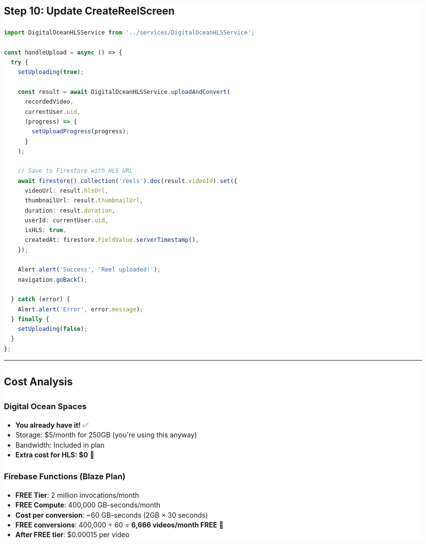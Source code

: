 
## Step 10: Update CreateReelScreen

```typescript
import DigitalOceanHLSService from '../services/DigitalOceanHLSService';

const handleUpload = async () => {
  try {
    setUploading(true);
    
    const result = await DigitalOceanHLSService.uploadAndConvert(
      recordedVideo,
      currentUser.uid,
      (progress) => {
        setUploadProgress(progress);
      }
    );
    
    // Save to Firestore with HLS URL
    await firestore().collection('reels').doc(result.videoId).set({
      videoUrl: result.hlsUrl,
      thumbnailUrl: result.thumbnailUrl,
      duration: result.duration,
      userId: currentUser.uid,
      isHLS: true,
      createdAt: firestore.FieldValue.serverTimestamp(),
    });
    
    Alert.alert('Success', 'Reel uploaded!');
    navigation.goBack();
    
  } catch (error) {
    Alert.alert('Error', error.message);
  } finally {
    setUploading(false);
  }
};
```

---

## Cost Analysis

### Digital Ocean Spaces
- **You already have it!** ✅
- Storage: $5/month for 250GB (you're using this anyway)
- Bandwidth: Included in plan
- **Extra cost for HLS: $0** 🎉

### Firebase Functions (Blaze Plan)
- **FREE Tier**: 2 million invocations/month
- **FREE Compute**: 400,000 GB-seconds/month
- **Cost per conversion**: ~60 GB-seconds (2GB × 30 seconds)
- **FREE conversions**: 400,000 ÷ 60 = **6,666 videos/month FREE** 🎉
- **After FREE tier**: $0.00015 per video
